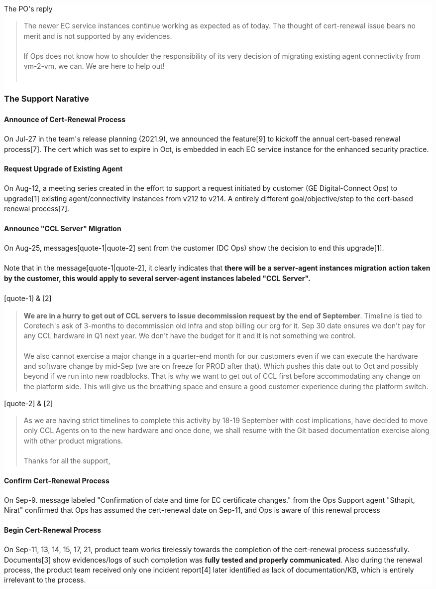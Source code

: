 The PO's reply
> The newer EC service instances continue working as expected as of today. The thought of cert-renewal issue bears no merit and is not supported by any evidences. <br><br>
If Ops does not know how to shoulder the responsibility of its very decision of migrating existing agent connectivity from vm-2-vm, we can. We are here to help out! <br><br>


### The Support Narative

#### Announce of Cert-Renewal Process
On Jul-27 in the team's release planning (2021.9), we announced the feature[9] to kickoff the annual cert-based renewal process[7]. The cert which was set to expire in Oct, is embedded in each EC service instance for the enhanced security practice.

#### Request Upgrade of Existing Agent
On Aug-12, a meeting series created in the effort to support a request initiated by customer (GE Digital-Connect Ops) to upgrade[1] existing agent/connectivity instances from v212 to v214. A entirely different goal/objective/step to the cert-based renewal process[7].

#### Announce "CCL Server" Migration
On Aug-25, messages[quote-1|quote-2] sent from the customer (DC Ops) show the decision to end this upgrade[1].<br><br>
Note that in the message[quote-1|quote-2], it clearly indicates that **there will be a server-agent instances migration action taken by the customer, this would apply to several server-agent instances labeled "CCL Server".**<br><br>
[quote-1] & [2]
> **We are in a hurry to get out of CCL servers to issue decommission request by the end of September**. Timeline is tied to Coretech's ask of 3-months to decommission old infra and stop billing our org for it. Sep 30 date ensures we don't pay for any CCL hardware in Q1 next year. We don't have the budget for it and it is not something we control.<br><br>
We also cannot exercise a major change in a quarter-end month for our customers even if we can execute the hardware and software change by mid-Sep (we are on freeze for PROD after that). Which pushes this date out to Oct and possibly beyond if we run into new roadblocks. That is why we want to get out of CCL first before accommodating any change on the platform side. This will give us the breathing space and ensure a good customer experience during the platform switch.

[quote-2] & [2]
> As we are having strict timelines to complete this activity by 18-19 September with cost implications, have decided to move only CCL Agents on to the new hardware and once done, we shall resume with the Git based documentation exercise along with other product migrations. <br><br>
Thanks for all the support,

#### Confirm Cert-Renewal Process
On Sep-9. message labeled "Confirmation of date and time for EC certificate changes." from the Ops Support agent "Sthapit, Nirat" confirmed that Ops has assumed the cert-renewal date on Sep-11, and Ops is aware of this renewal process

#### Begin Cert-Renewal Process
On Sep-11, 13, 14, 15, 17, 21, product team works tirelessly towards the completion of the cert-renewal process successfully. Documents[3] show evidences/logs of such completion was **fully tested and properly communicated**. Also during the renewal process, the product team received only one incident report[4] later identified as lack of documentation/KB, which is entirely irrelevant to the process.
